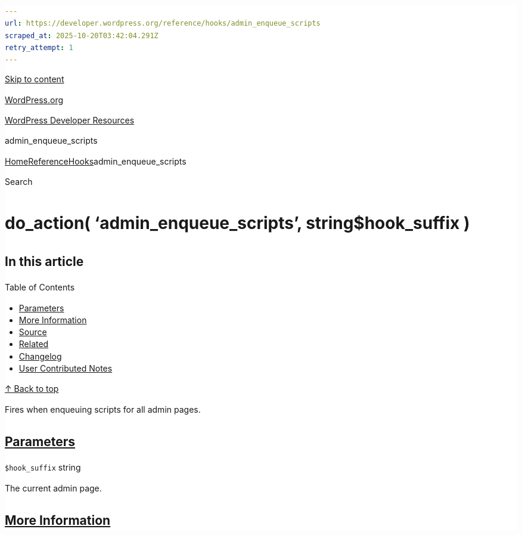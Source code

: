 ```yaml
---
url: https://developer.wordpress.org/reference/hooks/admin_enqueue_scripts
scraped_at: 2025-10-20T03:42:04.291Z
retry_attempt: 1
---
```


[Skip to content](https://developer.wordpress.org/reference/hooks/admin_enqueue_scripts/#wp--skip-link--target)

[WordPress.org](https://wordpress.org/)

[WordPress Developer Resources](https://developer.wordpress.org/)

admin\_enqueue\_scripts


[Home](https://developer.wordpress.org/)[Reference](https://developer.wordpress.org/reference/)[Hooks](https://developer.wordpress.org/reference/hooks/)admin\_enqueue\_scripts

Search

# do\_action( ‘admin\_enqueue\_scripts’, string$hook\_suffix )

## In this article

Table of Contents

- [Parameters](https://developer.wordpress.org/reference/hooks/admin_enqueue_scripts/#parameters)
- [More Information](https://developer.wordpress.org/reference/hooks/admin_enqueue_scripts/#more-information)
- [Source](https://developer.wordpress.org/reference/hooks/admin_enqueue_scripts/#source)
- [Related](https://developer.wordpress.org/reference/hooks/admin_enqueue_scripts/#related)
- [Changelog](https://developer.wordpress.org/reference/hooks/admin_enqueue_scripts/#changelog)
- [User Contributed Notes](https://developer.wordpress.org/reference/hooks/admin_enqueue_scripts/#user-contributed-notes)

[↑ Back to top](https://developer.wordpress.org/reference/hooks/admin_enqueue_scripts/#wp--skip-link--target)

Fires when enqueuing scripts for all admin pages.

## [Parameters](https://developer.wordpress.org/reference/hooks/admin_enqueue_scripts/\#parameters)

`$hook_suffix` string

The current admin page.

## [More Information](https://developer.wordpress.org/reference/hooks/admin_enqueue_scripts/\#more-information)
